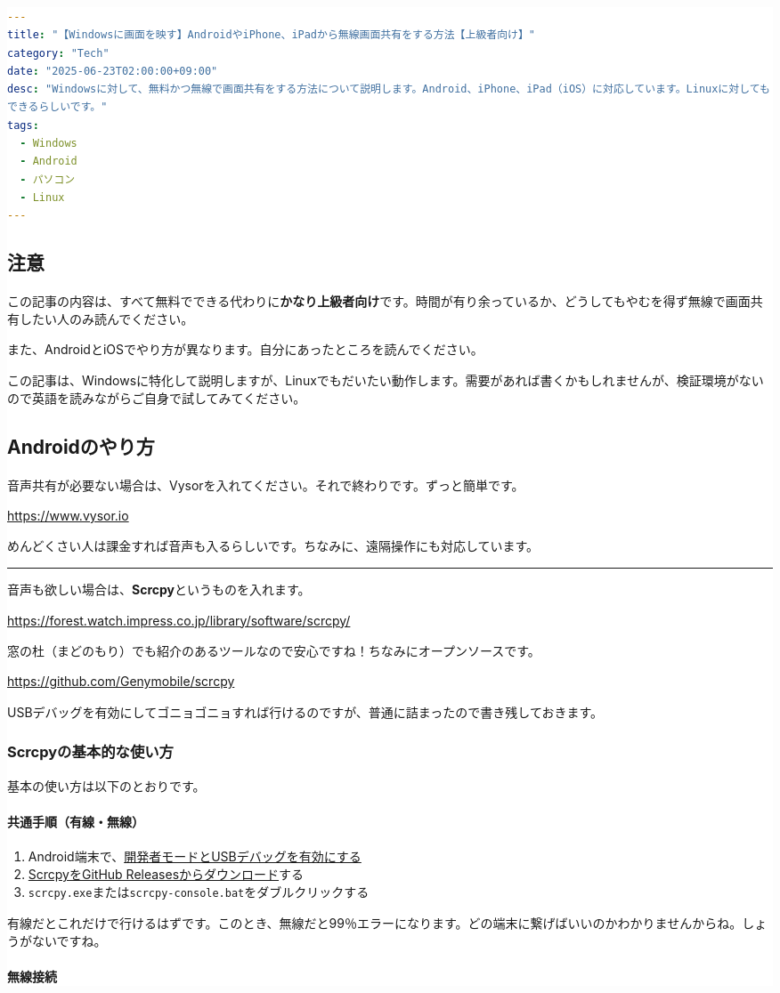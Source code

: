 ```yaml
---
title: "【Windowsに画面を映す】AndroidやiPhone、iPadから無線画面共有をする方法【上級者向け】"
category: "Tech"
date: "2025-06-23T02:00:00+09:00"
desc: "Windowsに対して、無料かつ無線で画面共有をする方法について説明します。Android、iPhone、iPad（iOS）に対応しています。Linuxに対してもできるらしいです。"
tags:
  - Windows
  - Android
  - パソコン
  - Linux
---
```


## 注意

この記事の内容は、すべて無料でできる代わりに**かなり上級者向け**です。時間が有り余っているか、どうしてもやむを得ず無線で画面共有したい人のみ読んでください。

また、AndroidとiOSでやり方が異なります。自分にあったところを読んでください。

この記事は、Windowsに特化して説明しますが、Linuxでもだいたい動作します。需要があれば書くかもしれませんが、検証環境がないので英語を読みながらご自身で試してみてください。

## Androidのやり方

音声共有が必要ない場合は、Vysorを入れてください。それで終わりです。ずっと簡単です。

https://www.vysor.io

めんどくさい人は課金すれば音声も入るらしいです。ちなみに、遠隔操作にも対応しています。

---

音声も欲しい場合は、**Scrcpy**というものを入れます。

https://forest.watch.impress.co.jp/library/software/scrcpy/

窓の杜（まどのもり）でも紹介のあるツールなので安心ですね！ちなみにオープンソースです。

https://github.com/Genymobile/scrcpy

USBデバッグを有効にしてゴニョゴニョすれば行けるのですが、普通に詰まったので書き残しておきます。

### Scrcpyの基本的な使い方

基本の使い方は以下のとおりです。

#### 共通手順（有線・無線）

1. Android端末で、[開発者モードとUSBデバッグを有効にする](https://developer.android.com/studio/debug/dev-options?hl=ja#enable)
2. [ScrcpyをGitHub Releasesからダウンロード](https://github.com/Genymobile/scrcpy/releases)する
3. `scrcpy.exe`または`scrcpy-console.bat`をダブルクリックする

有線だとこれだけで行けるはずです。このとき、無線だと99％エラーになります。どの端末に繋げばいいのかわかりませんからね。しょうがないですね。

#### 無線接続
